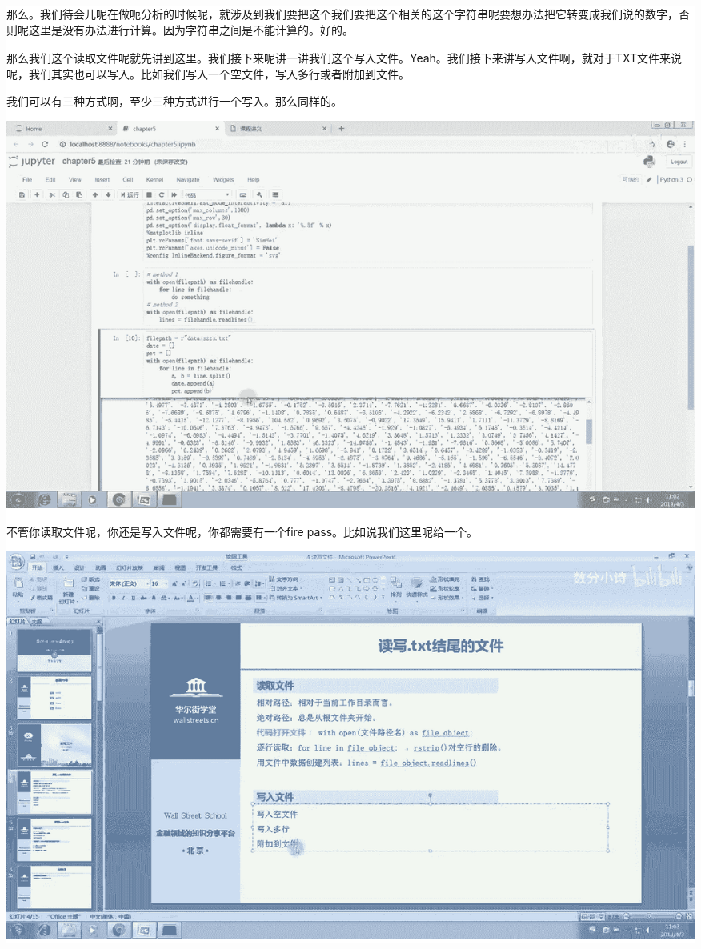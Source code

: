 那么。我们待会儿呢在做呃分析的时候呢，就涉及到我们要把这个我们要把这个相关的这个字符串呢要想办法把它转变成我们说的数字，否则呢这里是没有办法进行计算。因为字符串之间是不能计算的。好的。

那么我们这个读取文件呢就先讲到这里。我们接下来呢讲一讲我们这个写入文件。Yeah。我们接下来讲写入文件啊，就对于TXT文件来说呢，我们其实也可以写入。比如我们写入一个空文件，写入多行或者附加到文件。

我们可以有三种方式啊，至少三种方式进行一个写入。那么同样的。

![](img/aaea8a616c3c7ee99f8fbe83569e3cee_24.png)

不管你读取文件呢，你还是写入文件呢，你都需要有一个fire pass。比如说我们这里呢给一个。

![](img/aaea8a616c3c7ee99f8fbe83569e3cee_26.png)
